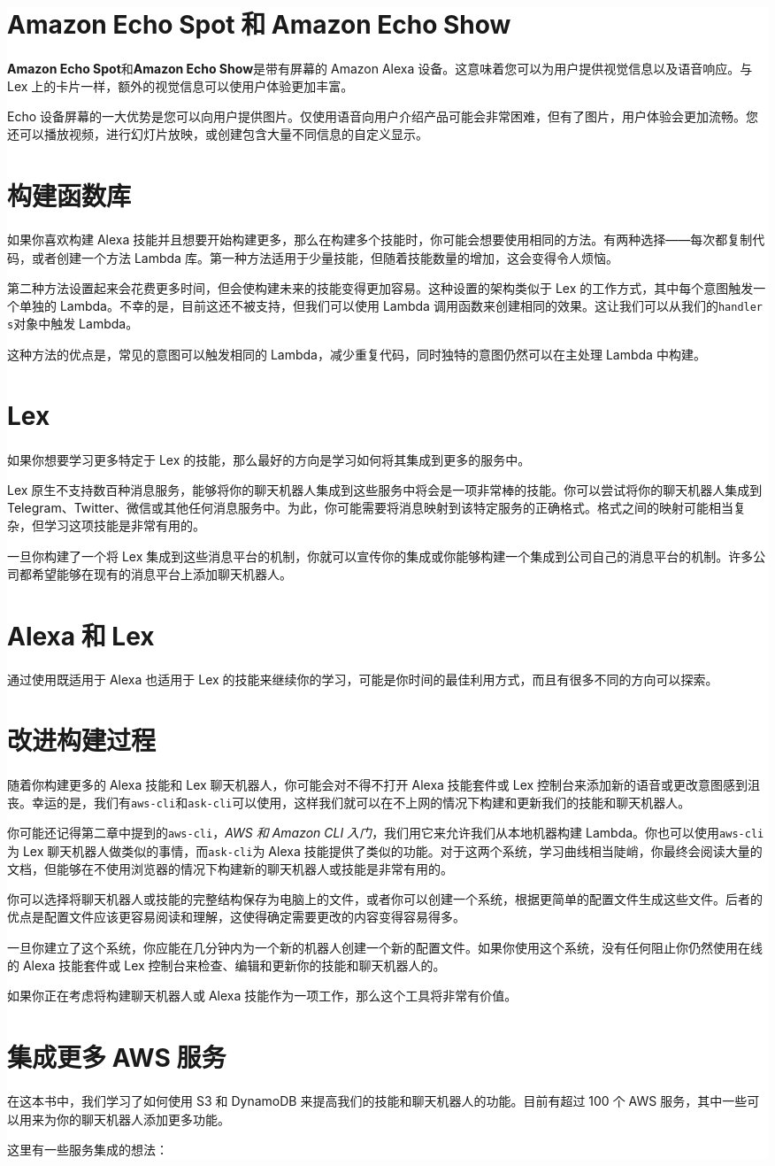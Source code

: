 # Amazon Echo Spot 和 Amazon Echo Show

**Amazon Echo Spot**和**Amazon Echo Show**是带有屏幕的 Amazon Alexa 设备。这意味着您可以为用户提供视觉信息以及语音响应。与 Lex 上的卡片一样，额外的视觉信息可以使用户体验更加丰富。

Echo 设备屏幕的一大优势是您可以向用户提供图片。仅使用语音向用户介绍产品可能会非常困难，但有了图片，用户体验会更加流畅。您还可以播放视频，进行幻灯片放映，或创建包含大量不同信息的自定义显示。

# 构建函数库

如果你喜欢构建 Alexa 技能并且想要开始构建更多，那么在构建多个技能时，你可能会想要使用相同的方法。有两种选择——每次都复制代码，或者创建一个方法 Lambda 库。第一种方法适用于少量技能，但随着技能数量的增加，这会变得令人烦恼。

第二种方法设置起来会花费更多时间，但会使构建未来的技能变得更加容易。这种设置的架构类似于 Lex 的工作方式，其中每个意图触发一个单独的 Lambda。不幸的是，目前这还不被支持，但我们可以使用 Lambda 调用函数来创建相同的效果。这让我们可以从我们的`handlers`对象中触发 Lambda。

这种方法的优点是，常见的意图可以触发相同的 Lambda，减少重复代码，同时独特的意图仍然可以在主处理 Lambda 中构建。

# Lex

如果你想要学习更多特定于 Lex 的技能，那么最好的方向是学习如何将其集成到更多的服务中。

Lex 原生不支持数百种消息服务，能够将你的聊天机器人集成到这些服务中将会是一项非常棒的技能。你可以尝试将你的聊天机器人集成到 Telegram、Twitter、微信或其他任何消息服务中。为此，你可能需要将消息映射到该特定服务的正确格式。格式之间的映射可能相当复杂，但学习这项技能是非常有用的。

一旦你构建了一个将 Lex 集成到这些消息平台的机制，你就可以宣传你的集成或你能够构建一个集成到公司自己的消息平台的机制。许多公司都希望能够在现有的消息平台上添加聊天机器人。

# Alexa 和 Lex

通过使用既适用于 Alexa 也适用于 Lex 的技能来继续你的学习，可能是你时间的最佳利用方式，而且有很多不同的方向可以探索。

# 改进构建过程

随着你构建更多的 Alexa 技能和 Lex 聊天机器人，你可能会对不得不打开 Alexa 技能套件或 Lex 控制台来添加新的语音或更改意图感到沮丧。幸运的是，我们有`aws-cli`和`ask-cli`可以使用，这样我们就可以在不上网的情况下构建和更新我们的技能和聊天机器人。

你可能还记得第二章中提到的`aws-cli`，*AWS 和 Amazon CLI 入门*，我们用它来允许我们从本地机器构建 Lambda。你也可以使用`aws-cli`为 Lex 聊天机器人做类似的事情，而`ask-cli`为 Alexa 技能提供了类似的功能。对于这两个系统，学习曲线相当陡峭，你最终会阅读大量的文档，但能够在不使用浏览器的情况下构建新的聊天机器人或技能是非常有用的。

你可以选择将聊天机器人或技能的完整结构保存为电脑上的文件，或者你可以创建一个系统，根据更简单的配置文件生成这些文件。后者的优点是配置文件应该更容易阅读和理解，这使得确定需要更改的内容变得容易得多。

一旦你建立了这个系统，你应能在几分钟内为一个新的机器人创建一个新的配置文件。如果你使用这个系统，没有任何阻止你仍然使用在线的 Alexa 技能套件或 Lex 控制台来检查、编辑和更新你的技能和聊天机器人的。

如果你正在考虑将构建聊天机器人或 Alexa 技能作为一项工作，那么这个工具将非常有价值。

# 集成更多 AWS 服务

在这本书中，我们学习了如何使用 S3 和 DynamoDB 来提高我们的技能和聊天机器人的功能。目前有超过 100 个 AWS 服务，其中一些可以用来为你的聊天机器人添加更多功能。

这里有一些服务集成的想法：
